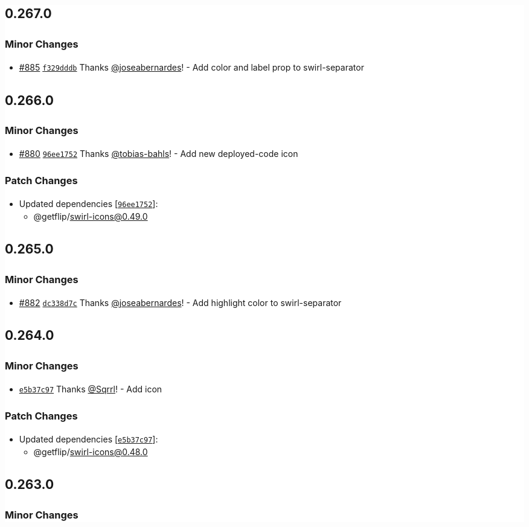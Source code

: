 ## 0.267.0

### Minor Changes

- [#885](https://github.com/getflip/swirl/pull/885)
  [`f329dddb`](https://github.com/getflip/swirl/commit/f329dddbb3f2b75756061f09d082ac780625d1a1)
  Thanks [@joseabernardes](https://github.com/joseabernardes)! - Add color and
  label prop to swirl-separator

## 0.266.0

### Minor Changes

- [#880](https://github.com/getflip/swirl/pull/880)
  [`96ee1752`](https://github.com/getflip/swirl/commit/96ee1752afc61f04f34bf7f327e924683dacf895)
  Thanks [@tobias-bahls](https://github.com/tobias-bahls)! - Add new
  deployed-code icon

### Patch Changes

- Updated dependencies
  [[`96ee1752`](https://github.com/getflip/swirl/commit/96ee1752afc61f04f34bf7f327e924683dacf895)]:
  - @getflip/swirl-icons@0.49.0

## 0.265.0

### Minor Changes

- [#882](https://github.com/getflip/swirl/pull/882)
  [`dc338d7c`](https://github.com/getflip/swirl/commit/dc338d7c58d9d5eab61a44b450bcf0c4201b9444)
  Thanks [@joseabernardes](https://github.com/joseabernardes)! - Add highlight
  color to swirl-separator

## 0.264.0

### Minor Changes

- [`e5b37c97`](https://github.com/getflip/swirl/commit/e5b37c97692309b064b01cfeab54cb6ed58536e2)
  Thanks [@Sqrrl](https://github.com/Sqrrl)! - Add icon

### Patch Changes

- Updated dependencies
  [[`e5b37c97`](https://github.com/getflip/swirl/commit/e5b37c97692309b064b01cfeab54cb6ed58536e2)]:
  - @getflip/swirl-icons@0.48.0

## 0.263.0

### Minor Changes
